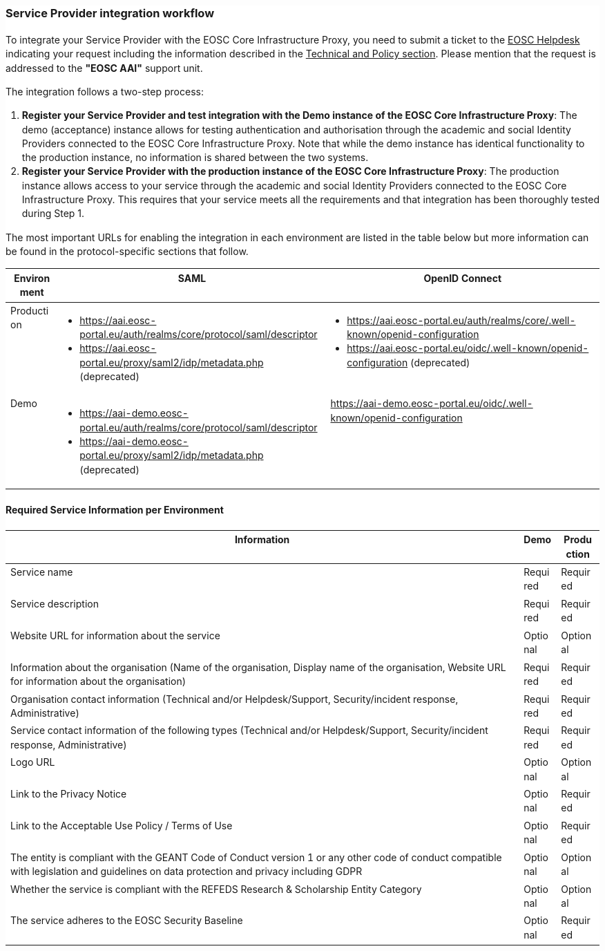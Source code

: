 ### Service Provider integration workflow

To integrate your Service Provider with the EOSC Core Infrastructure Proxy, you need to submit a ticket to the [EOSC Helpdesk](https://eosc-helpdesk.eosc-portal.eu/) indicating your request including the information described in the [Technical and Policy section](#technical-and-policy). Please mention that the request is addressed to the <strong>"EOSC AAI"</strong> support unit.

The integration follows a two-step process:

1. **Register your Service Provider and test integration with the Demo instance of the EOSC Core Infrastructure Proxy**: The demo (acceptance) instance allows for testing authentication and authorisation through the academic and social Identity Providers connected to the EOSC Core Infrastructure Proxy. Note that while the demo instance has identical functionality to the production instance, no information is shared between the two systems.
1. **Register your Service Provider with the production instance of the EOSC Core Infrastructure Proxy**: The production instance allows access to your service through the academic and social Identity Providers connected to the EOSC Core Infrastructure Proxy. This requires that your service meets all the requirements and that integration has been thoroughly tested during Step 1.

The most important URLs for enabling the integration in each environment are listed in the table below but more information can be found in the protocol-specific sections that follow.

| Environment | SAML | OpenID Connect |
| ------------| -----| ---------------|
| Production  | <ul><li>https://aai.eosc-portal.eu/auth/realms/core/protocol/saml/descriptor</li><li>https://aai.eosc-portal.eu/proxy/saml2/idp/metadata.php (deprecated)</li></ul> | <ul><li>https://aai.eosc-portal.eu/auth/realms/core/.well-known/openid-configuration</li><li>https://aai.eosc-portal.eu/oidc/.well-known/openid-configuration (deprecated)</li></ul> |
| Demo        | <ul><li>https://aai-demo.eosc-portal.eu/auth/realms/core/protocol/saml/descriptor</li><li>https://aai-demo.eosc-portal.eu/proxy/saml2/idp/metadata.php (deprecated)</li></ul> | https://aai-demo.eosc-portal.eu/oidc/.well-known/openid-configuration |

#### Required Service Information per Environment

|      Information    |        Demo         |      Production     |
| ------------------- | ------------------- | ------------------- |
| Service name	      | Required            | Required            |
| Service description | Required            | Required            |
| Website URL for information about the service | Optional | Optional |
| Information about the organisation (Name of the organisation, Display name of the organisation, Website URL for information about the organisation) | Required | Required |
| Organisation contact information (Technical and/or Helpdesk/Support, Security/incident response, Administrative) | Required | Required |
| Service contact information of the following types (Technical and/or Helpdesk/Support, Security/incident response, Administrative) | Required | Required |
| Logo URL            | Optional            | Optional            |
| Link to the Privacy Notice | Optional     | Required            |
| Link to the Acceptable Use Policy / Terms of Use | Optional | Required |
| The entity is compliant with the GEANT Code of Conduct version 1 or any other code of conduct compatible with legislation and guidelines on data protection and privacy including GDPR | Optional | Optional |
| Whether the service is compliant with the REFEDS Research & Scholarship Entity Category | Optional | Optional |
| The service adheres to the EOSC Security Baseline | Optional | Required
